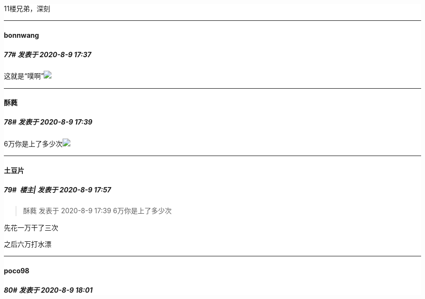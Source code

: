 


11楼兄弟，深刻







*****

####  bonnwang  
##### 77#       发表于 2020-8-9 17:37




这就是“噗啊”<img src="https://static.saraba1st.com/image/smiley/face2017/047.png" referrerpolicy="no-referrer">







*****

####  酥蕤  
##### 78#       发表于 2020-8-9 17:39




6万你是上了多少次<img src="https://static.saraba1st.com/image/smiley/face2017/001.png" referrerpolicy="no-referrer">







*****

####  土豆片  
##### 79#         楼主| 发表于 2020-8-9 17:57



<blockquote>酥蕤 发表于 2020-8-9 17:39
6万你是上了多少次</blockquote>
先花一万干了三次

之后六万打水漂







*****

####  poco98  
##### 80#       发表于 2020-8-9 18:01

